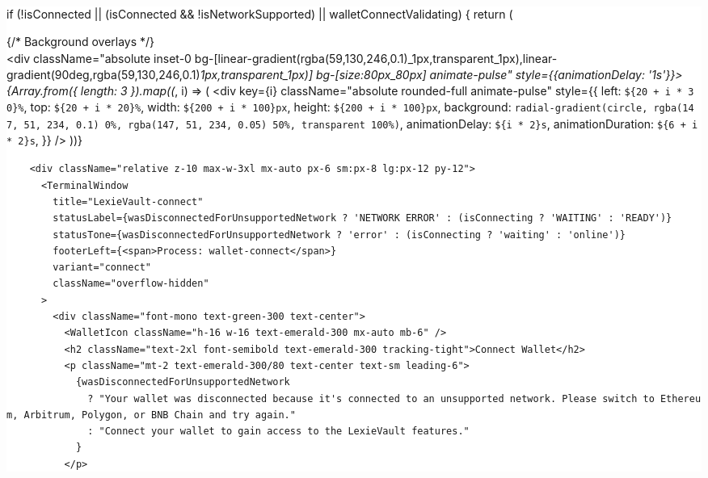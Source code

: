   if (!isConnected || (isConnected && !isNetworkSupported) || walletConnectValidating) {
    return (
      <div className="relative h-screen w-full bg-black text-white overflow-x-hidden scrollbar-terminal">
        {/* Background overlays */}
        <div className="fixed inset-0 z-0">
          <div className="absolute inset-0 bg-gradient-to-br from-black via-purple-900/30 to-blue-900/20"></div>
          <div className="absolute inset-0 bg-gradient-to-t from-black via-transparent to-black/60"></div>
          <div className="absolute bottom-0 left-0 right-0 h-1/3 bg-gradient-to-t from-purple-900/40 via-purple-800/20 to-transparent"></div>
          <div className="absolute inset-0 opacity-30">
            <div className="absolute inset-0 bg-[linear-gradient(rgba(147,51,234,0.2)_1px,transparent_1px),linear-gradient(90deg,rgba(147,51,234,0.2)_1px,transparent_1px)] bg-[size:40px_40px] animate-pulse"></div>
            <div className="absolute inset-0 bg-[linear-gradient(rgba(59,130,246,0.1)_1px,transparent_1px),linear-gradient(90deg,rgba(59,130,246,0.1)_1px,transparent_1px)] bg-[size:80px_80px] animate-pulse" style={{animationDelay: '1s'}}></div>
          </div>
          <div className="absolute inset-0 overflow-hidden scrollbar-terminal">
            {Array.from({ length: 3 }).map((_, i) => (
              <div 
                key={i} 
                className="absolute rounded-full animate-pulse"
                style={{ 
                  left: `${20 + i * 30}%`,
                  top: `${20 + i * 20}%`,
                  width: `${200 + i * 100}px`,
                  height: `${200 + i * 100}px`,
                  background: `radial-gradient(circle, rgba(147, 51, 234, 0.1) 0%, rgba(147, 51, 234, 0.05) 50%, transparent 100%)`,
                  animationDelay: `${i * 2}s`,
                  animationDuration: `${6 + i * 2}s`,
                }}
              />
            ))}
          </div>
        </div>

        <div className="relative z-10 max-w-3xl mx-auto px-6 sm:px-8 lg:px-12 py-12">
          <TerminalWindow
            title="LexieVault-connect"
            statusLabel={wasDisconnectedForUnsupportedNetwork ? 'NETWORK ERROR' : (isConnecting ? 'WAITING' : 'READY')}
            statusTone={wasDisconnectedForUnsupportedNetwork ? 'error' : (isConnecting ? 'waiting' : 'online')}
            footerLeft={<span>Process: wallet-connect</span>}
            variant="connect"
            className="overflow-hidden"
          >
            <div className="font-mono text-green-300 text-center">
              <WalletIcon className="h-16 w-16 text-emerald-300 mx-auto mb-6" />
              <h2 className="text-2xl font-semibold text-emerald-300 tracking-tight">Connect Wallet</h2>
              <p className="mt-2 text-emerald-300/80 text-center text-sm leading-6">
                {wasDisconnectedForUnsupportedNetwork
                  ? "Your wallet was disconnected because it's connected to an unsupported network. Please switch to Ethereum, Arbitrum, Polygon, or BNB Chain and try again."
                  : "Connect your wallet to gain access to the LexieVault features."
                }
              </p>
